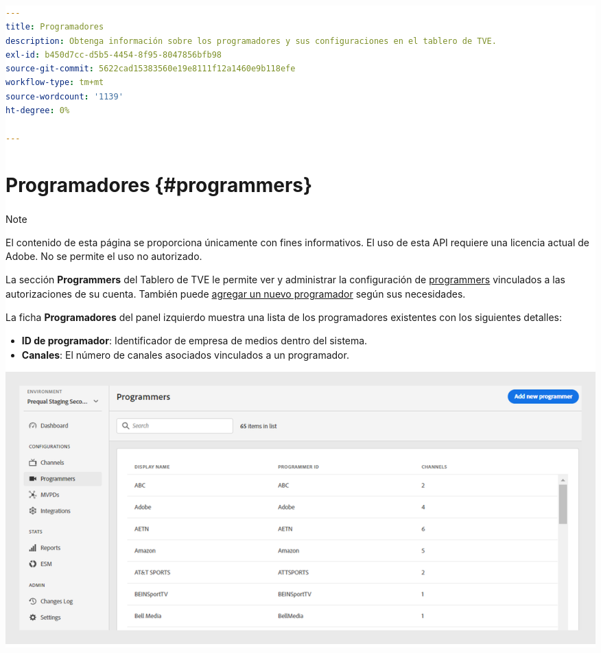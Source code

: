 ```yaml
---
title: Programadores
description: Obtenga información sobre los programadores y sus configuraciones en el tablero de TVE.
exl-id: b450d7cc-d5b5-4454-8f95-8047856bfb98
source-git-commit: 5622cad15383560e19e8111f12a1460e9b118efe
workflow-type: tm+mt
source-wordcount: '1139'
ht-degree: 0%

---
```


# Programadores {#programmers}

>[!NOTE]
>
>El contenido de esta página se proporciona únicamente con fines informativos. El uso de esta API requiere una licencia actual de Adobe. No se permite el uso no autorizado.

La sección **Programmers** del Tablero de TVE le permite ver y administrar la configuración de [programmers](/help/authentication/integration-guide-programmers/rest-apis/rest-api-v2/rest-api-v2-glossary.md#programmer) vinculados a las autorizaciones de su cuenta. También puede [agregar un nuevo programador](#add-new-programmer) según sus necesidades.

La ficha **Programadores** del panel izquierdo muestra una lista de los programadores existentes con los siguientes detalles:

* **ID de programador**: Identificador de empresa de medios dentro del sistema.
* **Canales**: El número de canales asociados vinculados a un programador.

![Lista de programadores existentes](../assets/tve-dashboard/new-tve-dashboard/programmers/programmers-list-view.png)
